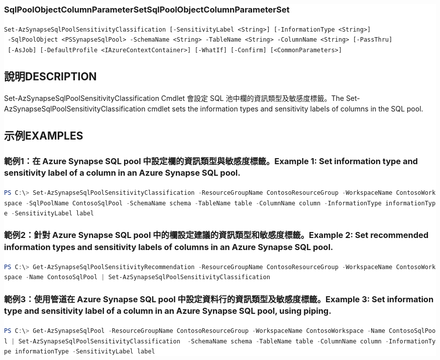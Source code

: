 ### <span data-ttu-id="5baea-107">SqlPoolObjectColumnParameterSet</span><span class="sxs-lookup"><span data-stu-id="5baea-107">SqlPoolObjectColumnParameterSet</span></span>
```
Set-AzSynapseSqlPoolSensitivityClassification [-SensitivityLabel <String>] [-InformationType <String>]
 -SqlPoolObject <PSSynapseSqlPool> -SchemaName <String> -TableName <String> -ColumnName <String> [-PassThru]
 [-AsJob] [-DefaultProfile <IAzureContextContainer>] [-WhatIf] [-Confirm] [<CommonParameters>]
```

## <span data-ttu-id="5baea-108">說明</span><span class="sxs-lookup"><span data-stu-id="5baea-108">DESCRIPTION</span></span>
<span data-ttu-id="5baea-109">Set-AzSynapseSqlPoolSensitivityClassification Cmdlet 會設定 SQL 池中欄的資訊類型及敏感度標籤。</span><span class="sxs-lookup"><span data-stu-id="5baea-109">The Set-AzSynapseSqlPoolSensitivityClassification cmdlet sets the information types and sensitivity labels of columns in the SQL pool.</span></span>

## <span data-ttu-id="5baea-110">示例</span><span class="sxs-lookup"><span data-stu-id="5baea-110">EXAMPLES</span></span>

### <span data-ttu-id="5baea-111">範例1：在 Azure Synapse SQL pool 中設定欄的資訊類型與敏感度標籤。</span><span class="sxs-lookup"><span data-stu-id="5baea-111">Example 1: Set information type and sensitivity label of a column in an Azure Synapse SQL pool.</span></span>
```powershell
PS C:\> Set-AzSynapseSqlPoolSensitivityClassification -ResourceGroupName ContosoResourceGroup -WorkspaceName ContosoWorkspace -SqlPoolName ContosoSqlPool -SchemaName schema -TableName table -ColumnName column -InformationType informationType -SensitivityLabel label
```

### <span data-ttu-id="5baea-112">範例2：針對 Azure Synapse SQL pool 中的欄設定建議的資訊類型和敏感度標籤。</span><span class="sxs-lookup"><span data-stu-id="5baea-112">Example 2: Set recommended information types and sensitivity labels of columns in an Azure Synapse SQL pool.</span></span>
```powershell
PS C:\> Get-AzSynapseSqlPoolSensitivityRecommendation -ResourceGroupName ContosoResourceGroup -WorkspaceName ContosoWorkspace -Name ContosoSqlPool | Set-AzSynapseSqlPoolSensitivityClassification
```

### <span data-ttu-id="5baea-113">範例3：使用管道在 Azure Synapse SQL pool 中設定資料行的資訊類型及敏感度標籤。</span><span class="sxs-lookup"><span data-stu-id="5baea-113">Example 3: Set information type and sensitivity label of a column in an Azure Synapse SQL pool, using piping.</span></span>
```powershell
PS C:\> Get-AzSynapseSqlPool -ResourceGroupName ContosoResourceGroup -WorkspaceName ContosoWorkspace -Name ContosoSqlPool | Set-AzSynapseSqlPoolSensitivityClassification  -SchemaName schema -TableName table -ColumnName column -InformationType informationType -SensitivityLabel label
```
